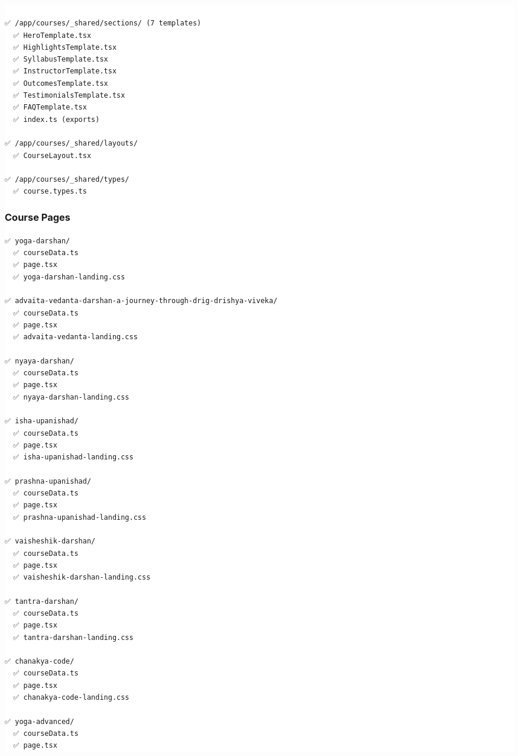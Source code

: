 ```

✅ /app/courses/_shared/sections/ (7 templates)
  ✅ HeroTemplate.tsx
  ✅ HighlightsTemplate.tsx
  ✅ SyllabusTemplate.tsx
  ✅ InstructorTemplate.tsx
  ✅ OutcomesTemplate.tsx
  ✅ TestimonialsTemplate.tsx
  ✅ FAQTemplate.tsx
  ✅ index.ts (exports)

✅ /app/courses/_shared/layouts/
  ✅ CourseLayout.tsx

✅ /app/courses/_shared/types/
  ✅ course.types.ts
```

### Course Pages
```
✅ yoga-darshan/
  ✅ courseData.ts
  ✅ page.tsx
  ✅ yoga-darshan-landing.css

✅ advaita-vedanta-darshan-a-journey-through-drig-drishya-viveka/
  ✅ courseData.ts
  ✅ page.tsx
  ✅ advaita-vedanta-landing.css

✅ nyaya-darshan/
  ✅ courseData.ts
  ✅ page.tsx
  ✅ nyaya-darshan-landing.css

✅ isha-upanishad/
  ✅ courseData.ts
  ✅ page.tsx
  ✅ isha-upanishad-landing.css

✅ prashna-upanishad/
  ✅ courseData.ts
  ✅ page.tsx
  ✅ prashna-upanishad-landing.css

✅ vaisheshik-darshan/
  ✅ courseData.ts
  ✅ page.tsx
  ✅ vaisheshik-darshan-landing.css

✅ tantra-darshan/
  ✅ courseData.ts
  ✅ page.tsx
  ✅ tantra-darshan-landing.css

✅ chanakya-code/
  ✅ courseData.ts
  ✅ page.tsx
  ✅ chanakya-code-landing.css

✅ yoga-advanced/
  ✅ courseData.ts
  ✅ page.tsx
```